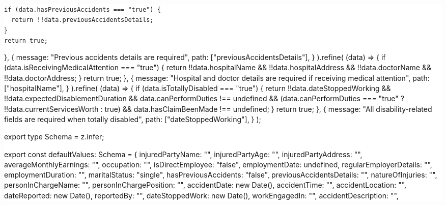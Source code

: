     if (data.hasPreviousAccidents === "true") {
      return !!data.previousAccidentsDetails;
    }
    return true;
  },
  {
    message: "Previous accidents details are required",
    path: ["previousAccidentsDetails"],
  }
).refine(
  (data) => {
    if (data.isReceivingMedicalAttention === "true") {
      return !!data.hospitalName && !!data.hospitalAddress && !!data.doctorName && !!data.doctorAddress;
    }
    return true;
  },
  {
    message: "Hospital and doctor details are required if receiving medical attention",
    path: ["hospitalName"],
  }
).refine(
  (data) => {
    if (data.isTotallyDisabled === "true") {
      return !!data.dateStoppedWorking &&
             !!data.expectedDisablementDuration &&
             data.canPerformDuties !== undefined &&
             (data.canPerformDuties === "true" ? !!data.currentServicesWorth : true) &&
             data.hasClaimBeenMade !== undefined;
    }
    return true;
  },
  {
    message: "All disability-related fields are required when totally disabled",
    path: ["dateStoppedWorking"],
  }
);


export type Schema = z.infer<typeof schema>;


export const defaultValues: Schema = {
  injuredPartyName: "",
  injuredPartyAge: "",
  injuredPartyAddress: "",
  averageMonthlyEarnings: "",
  occupation: "",
  isDirectEmployee: "false",
  employmentDate: undefined,
  regularEmployerDetails: "",
  employmentDuration: "",
  maritalStatus: "single",
  hasPreviousAccidents: "false",
  previousAccidentsDetails: "",
  natureOfInjuries: "",
  personInChargeName: "",
  personInChargePosition: "",
  accidentDate: new Date(),
  accidentTime: "",
  accidentLocation: "",
  dateReported: new Date(),
  reportedBy: "",
  dateStoppedWork: new Date(),
  workEngagedIn: "",
  accidentDescription: "",